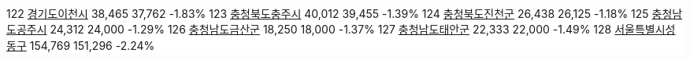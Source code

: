   <tr class="item">
    <td>122</td>
    <td><a href="/apt/경기도이천시">경기도이천시</a></td>
    <td>38,465</td>
    <td>37,762</td>
    <td>-1.83%</td>
  </tr>

  <tr class="item">
    <td>123</td>
    <td><a href="/apt/충청북도충주시">충청북도충주시</a></td>
    <td>40,012</td>
    <td>39,455</td>
    <td>-1.39%</td>
  </tr>

  <tr class="item">
    <td>124</td>
    <td><a href="/apt/충청북도진천군">충청북도진천군</a></td>
    <td>26,438</td>
    <td>26,125</td>
    <td>-1.18%</td>
  </tr>

  <tr class="item">
    <td>125</td>
    <td><a href="/apt/충청남도공주시">충청남도공주시</a></td>
    <td>24,312</td>
    <td>24,000</td>
    <td>-1.29%</td>
  </tr>

  <tr class="item">
    <td>126</td>
    <td><a href="/apt/충청남도금산군">충청남도금산군</a></td>
    <td>18,250</td>
    <td>18,000</td>
    <td>-1.37%</td>
  </tr>

  <tr class="item">
    <td>127</td>
    <td><a href="/apt/충청남도태안군">충청남도태안군</a></td>
    <td>22,333</td>
    <td>22,000</td>
    <td>-1.49%</td>
  </tr>

  <tr class="item">
    <td>128</td>
    <td><a href="/apt/서울특별시성동구">서울특별시성동구</a></td>
    <td>154,769</td>
    <td>151,296</td>
    <td>-2.24%</td>
  </tr>
